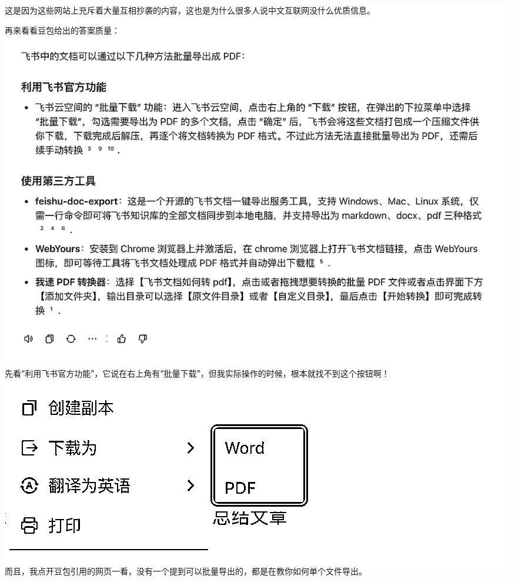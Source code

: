这是因为这些网站上充斥着大量互相抄袭的内容，这也是为什么很多人说中文互联网没什么优质信息。

再来看看豆包给出的答案质量：

![](img/4e34265e620fa9799016d339ea63acc2.png "None")

先看“利用飞书官方功能”，它说在右上角有“批量下载”，但我实际操作的时候，根本就找不到这个按钮啊！

![](img/2fd587f181d778b53ce0fe35fdbf70b4.png "None")

而且，我点开豆包引用的网页一看，没有一个提到可以批量导出的，都是在教你如何单个文件导出。
